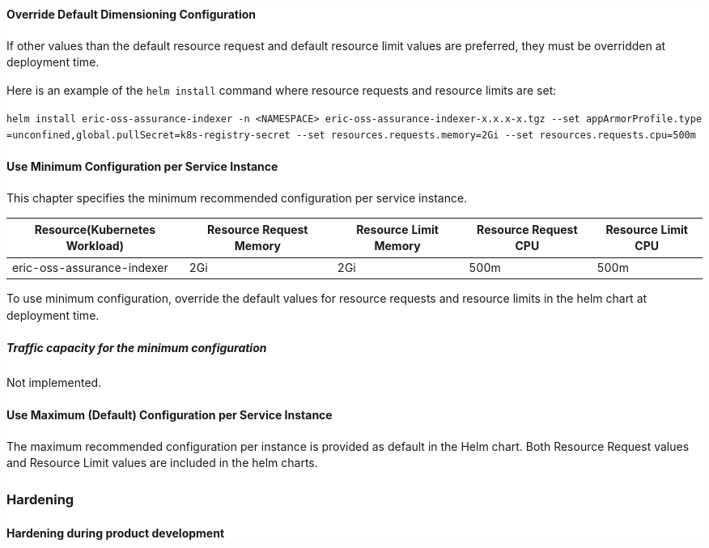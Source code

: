 #### Override Default Dimensioning Configuration

If other values than the default resource request and default resource limit values are preferred, they must be overridden at deployment time.

Here is an example of the `helm install` command where resource requests and resource limits are set:

```text
helm install eric-oss-assurance-indexer -n <NAMESPACE> eric-oss-assurance-indexer-x.x.x-x.tgz --set appArmorProfile.type=unconfined,global.pullSecret=k8s-registry-secret --set resources.requests.memory=2Gi --set resources.requests.cpu=500m
```

#### Use Minimum Configuration per Service Instance

This chapter specifies the minimum recommended configuration per service instance.

| Resource(Kubernetes Workload) | Resource Request Memory | Resource Limit Memory | Resource Request CPU | Resource Limit CPU |
|-------------------------------|------------------------|-----------------------|----------------------|---|
| eric-oss-assurance-indexer    | 2Gi                    | 2Gi                   | 500m               | 500m |

To use minimum configuration, override the default values for resource requests and resource limits in the helm chart at deployment time.

##### Traffic capacity for the minimum configuration

Not implemented.



#### Use Maximum (Default) Configuration per Service Instance

The maximum recommended configuration per instance is provided as default in the Helm chart. Both Resource Request values and Resource Limit values are included in the helm charts.

### Hardening

#### Hardening during product development
